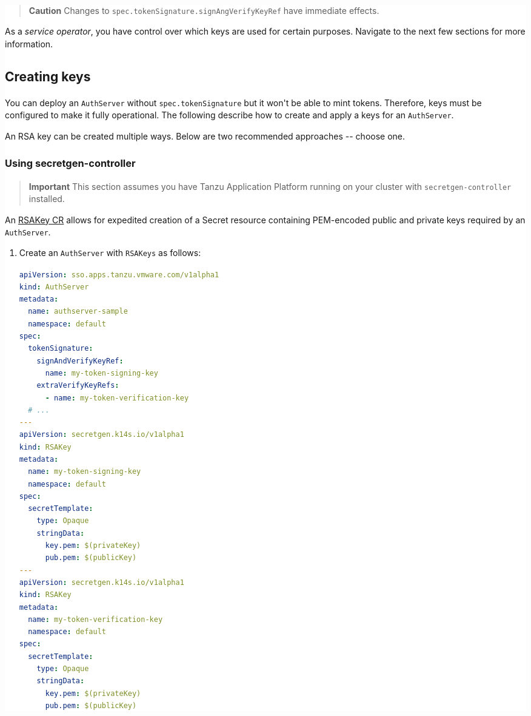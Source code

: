 >**Caution** Changes to `spec.tokenSignature.signAngVerifyKeyRef` have immediate effects.

As a _service operator_, you have control over which keys are used for certain purposes. Navigate to the next few
sections for more information.

## Creating keys

You can deploy an `AuthServer` without `spec.tokenSignature` but it won't be able to mint tokens. Therefore, keys must
be configured to make it fully operational. The following describe how to create and apply a keys for an `AuthServer`.

An RSA key can be created multiple ways. Below are two recommended approaches -- choose one.

### Using secretgen-controller

>**Important** This section assumes you have Tanzu Application Platform running on your cluster with `secretgen-controller` installed.

An [RSAKey CR](https://github.com/vmware-tanzu/carvel-secretgen-controller/blob/develop/docs/rsa_key.md) allows for
expedited creation of a Secret resource containing PEM-encoded public and private keys required by an `AuthServer`.

1. Create an `AuthServer` with `RSAKeys` as follows:

   ```yaml
   apiVersion: sso.apps.tanzu.vmware.com/v1alpha1
   kind: AuthServer
   metadata:
     name: authserver-sample
     namespace: default
   spec:
     tokenSignature:
       signAndVerifyKeyRef:
         name: my-token-signing-key
       extraVerifyKeyRefs:
         - name: my-token-verification-key
     # ...
   ---
   apiVersion: secretgen.k14s.io/v1alpha1
   kind: RSAKey
   metadata:
     name: my-token-signing-key
     namespace: default
   spec:
     secretTemplate:
       type: Opaque
       stringData:
         key.pem: $(privateKey)
         pub.pem: $(publicKey)
   ---
   apiVersion: secretgen.k14s.io/v1alpha1
   kind: RSAKey
   metadata:
     name: my-token-verification-key
     namespace: default
   spec:
     secretTemplate:
       type: Opaque
       stringData:
         key.pem: $(privateKey)
         pub.pem: $(publicKey)
   ```
